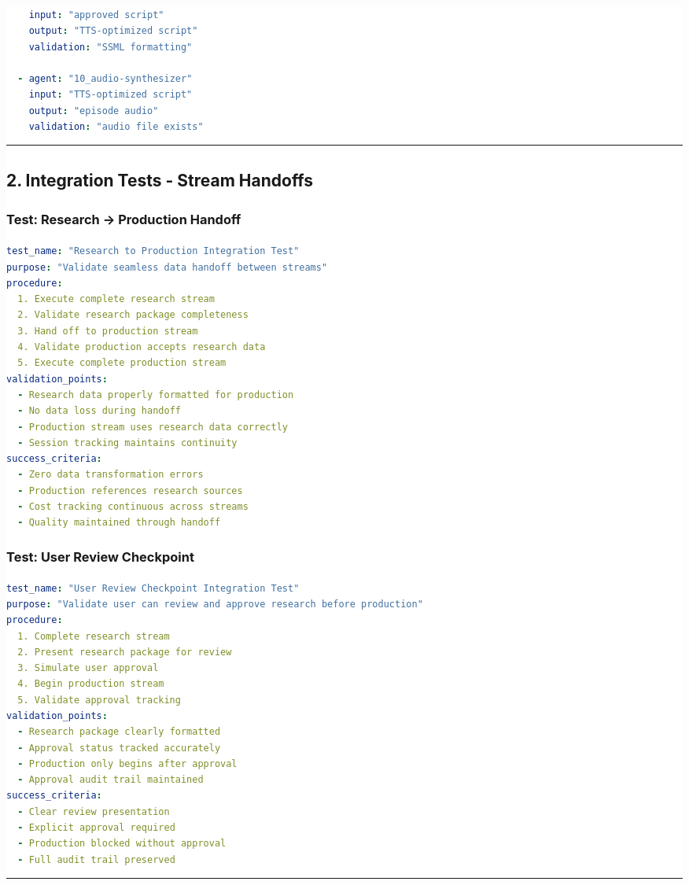 ```yaml
    input: "approved script"
    output: "TTS-optimized script"
    validation: "SSML formatting"
    
  - agent: "10_audio-synthesizer"
    input: "TTS-optimized script"
    output: "episode audio"
    validation: "audio file exists"
```

---

## 2. Integration Tests - Stream Handoffs

### Test: Research → Production Handoff
```yaml
test_name: "Research to Production Integration Test"
purpose: "Validate seamless data handoff between streams"
procedure:
  1. Execute complete research stream
  2. Validate research package completeness
  3. Hand off to production stream
  4. Validate production accepts research data
  5. Execute complete production stream
validation_points:
  - Research data properly formatted for production
  - No data loss during handoff
  - Production stream uses research data correctly
  - Session tracking maintains continuity
success_criteria:
  - Zero data transformation errors
  - Production references research sources
  - Cost tracking continuous across streams
  - Quality maintained through handoff
```

### Test: User Review Checkpoint
```yaml
test_name: "User Review Checkpoint Integration Test"
purpose: "Validate user can review and approve research before production"
procedure:
  1. Complete research stream
  2. Present research package for review
  3. Simulate user approval
  4. Begin production stream
  5. Validate approval tracking
validation_points:
  - Research package clearly formatted
  - Approval status tracked accurately
  - Production only begins after approval
  - Approval audit trail maintained
success_criteria:
  - Clear review presentation
  - Explicit approval required
  - Production blocked without approval
  - Full audit trail preserved
```

---